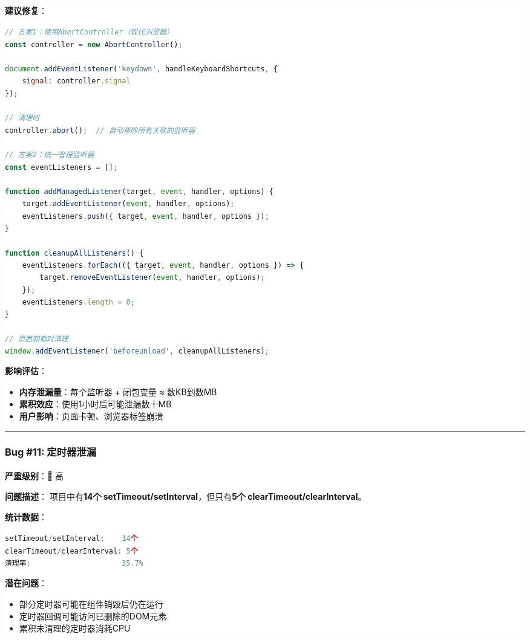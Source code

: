 **建议修复**：
```javascript
// 方案1：使用AbortController（现代浏览器）
const controller = new AbortController();

document.addEventListener('keydown', handleKeyboardShortcuts, {
    signal: controller.signal
});

// 清理时
controller.abort();  // 自动移除所有关联的监听器

// 方案2：统一管理监听器
const eventListeners = [];

function addManagedListener(target, event, handler, options) {
    target.addEventListener(event, handler, options);
    eventListeners.push({ target, event, handler, options });
}

function cleanupAllListeners() {
    eventListeners.forEach(({ target, event, handler, options }) => {
        target.removeEventListener(event, handler, options);
    });
    eventListeners.length = 0;
}

// 页面卸载时清理
window.addEventListener('beforeunload', cleanupAllListeners);
```

**影响评估**：
- **内存泄漏量**：每个监听器 + 闭包变量 ≈ 数KB到数MB
- **累积效应**：使用1小时后可能泄漏数十MB
- **用户影响**：页面卡顿、浏览器标签崩溃

---

### Bug #11: 定时器泄漏
**严重级别**：🔴 高

**问题描述**：
项目中有**14个 setTimeout/setInterval**，但只有**5个 clearTimeout/clearInterval**。

**统计数据**：
```javascript
setTimeout/setInterval:    14个
clearTimeout/clearInterval: 5个
清理率:                     35.7%
```

**潜在问题**：
- 部分定时器可能在组件销毁后仍在运行
- 定时器回调可能访问已删除的DOM元素
- 累积未清理的定时器消耗CPU
